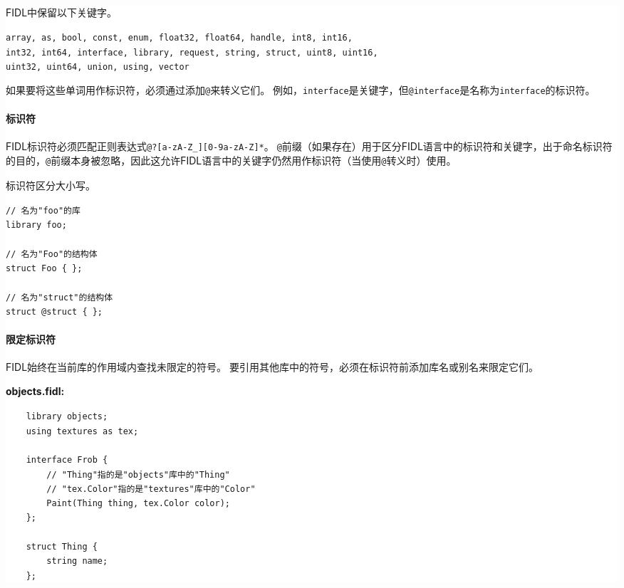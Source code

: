 
FIDL中保留以下关键字。

```
array, as, bool, const, enum, float32, float64, handle, int8, int16,
int32, int64, interface, library, request, string, struct, uint8, uint16,
uint32, uint64, union, using, vector
```


如果要将这些单词用作标识符，必须通过添加`@`来转义它们。 
例如，`interface`是关键字，但`@interface`是名称为`interface`的标识符。


#### 标识符


FIDL标识符必须匹配正则表达式`@?[a-zA-Z_][0-9a-zA-Z]*`。 
`@`前缀（如果存在）用于区分FIDL语言中的标识符和关键字，出于命名标识符的目的，`@`前缀本身被忽略，因此这允许FIDL语言中的关键字仍然用作标识符（当使用`@`转义时）使用。


标识符区分大小写。


```
// 名为"foo"的库
library foo;

// 名为"Foo"的结构体
struct Foo { };

// 名为"struct"的结构体
struct @struct { };
```



#### 限定标识符


FIDL始终在当前库的作用域内查找未限定的符号。 
要引用其他库中的符号，必须在标识符前添加库名或别名来限定它们。

**objects.fidl:**


```
    library objects;
    using textures as tex;

    interface Frob {
        // "Thing"指的是"objects"库中的"Thing"
        // "tex.Color"指的是"textures"库中的"Color"
        Paint(Thing thing, tex.Color color);
    };

    struct Thing {
        string name;
    };
```
